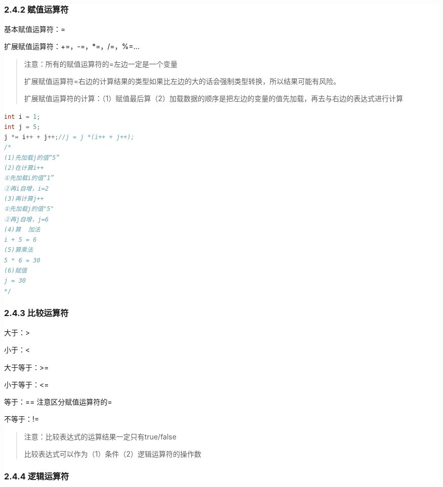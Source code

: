 

### 2.4.2 赋值运算符

基本赋值运算符：=

扩展赋值运算符：+=，-=，*=，/=，%=...

> 注意：所有的赋值运算符的=左边一定是一个变量
>
> 扩展赋值运算符=右边的计算结果的类型如果比左边的大的话会强制类型转换，所以结果可能有风险。
>
> 扩展赋值运算符的计算：（1）赋值最后算（2）加载数据的顺序是把左边的变量的值先加载，再去与右边的表达式进行计算

```java
int i = 1;
int j = 5;
j *= i++ + j++;//j = j *(i++ + j++);
/*
(1)先加载j的值“5”
(2)在计算i++
①先加载i的值“1”
②再i自增，i=2
(3)再计算j++
①先加载j的值"5"
②再j自增，j=6
(4)算  加法
i + 5 = 6
(5)算乘法
5 * 6 = 30
(6)赋值
j = 30
*/
```



### 2.4.3 比较运算符

大于：>

小于：<

大于等于：>=

小于等于：<=

等于：==		注意区分赋值运算符的=

不等于：!=

> 注意：比较表达式的运算结果一定只有true/false
>
> 比较表达式可以作为（1）条件（2）逻辑运算符的操作数



### 2.4.4 逻辑运算符
